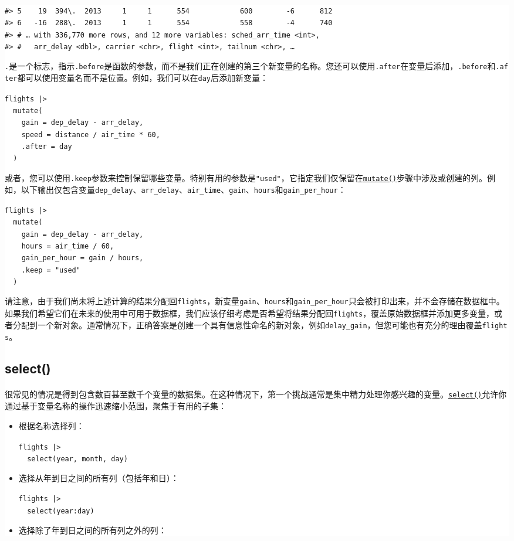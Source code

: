 ```
#> 5    19  394\.  2013     1     1      554            600        -6      812
#> 6   -16  288\.  2013     1     1      554            558        -4      740
#> # … with 336,770 more rows, and 12 more variables: sched_arr_time <int>,
#> #   arr_delay <dbl>, carrier <chr>, flight <int>, tailnum <chr>, …
```

`.`是一个标志，指示`.before`是函数的参数，而不是我们正在创建的第三个新变量的名称。您还可以使用`.after`在变量后添加，`.before`和`.after`都可以使用变量名而不是位置。例如，我们可以在`day`后添加新变量：

```
flights |> 
  mutate(
    gain = dep_delay - arr_delay,
    speed = distance / air_time * 60,
    .after = day
  )
```

或者，您可以使用`.keep`参数来控制保留哪些变量。特别有用的参数是`"used"`，它指定我们仅保留在[`mutate()`](https://dplyr.tidyverse.org/reference/mutate.xhtml)步骤中涉及或创建的列。例如，以下输出仅包含变量`dep_delay`、`arr_delay`、`air_time`、`gain`、`hours`和`gain_per_hour`：

```
flights |> 
  mutate(
    gain = dep_delay - arr_delay,
    hours = air_time / 60,
    gain_per_hour = gain / hours,
    .keep = "used"
  )
```

请注意，由于我们尚未将上述计算的结果分配回`flights`，新变量`gain`、`hours`和`gain_per_hour`只会被打印出来，并不会存储在数据框中。如果我们希望它们在未来的使用中可用于数据框，我们应该仔细考虑是否希望将结果分配回`flights`，覆盖原始数据框并添加更多变量，或者分配到一个新对象。通常情况下，正确答案是创建一个具有信息性命名的新对象，例如`delay_gain`，但您可能也有充分的理由覆盖`flights`。

## select()

很常见的情况是得到包含数百甚至数千个变量的数据集。在这种情况下，第一个挑战通常是集中精力处理你感兴趣的变量。[`select()`](https://dplyr.tidyverse.org/reference/select.xhtml)允许你通过基于变量名称的操作迅速缩小范围，聚焦于有用的子集：

+   根据名称选择列：

    ```
    flights |> 
      select(year, month, day)
    ```

+   选择从年到日之间的所有列（包括年和日）：

    ```
    flights |> 
      select(year:day)
    ```

+   选择除了年到日之间的所有列之外的列：
